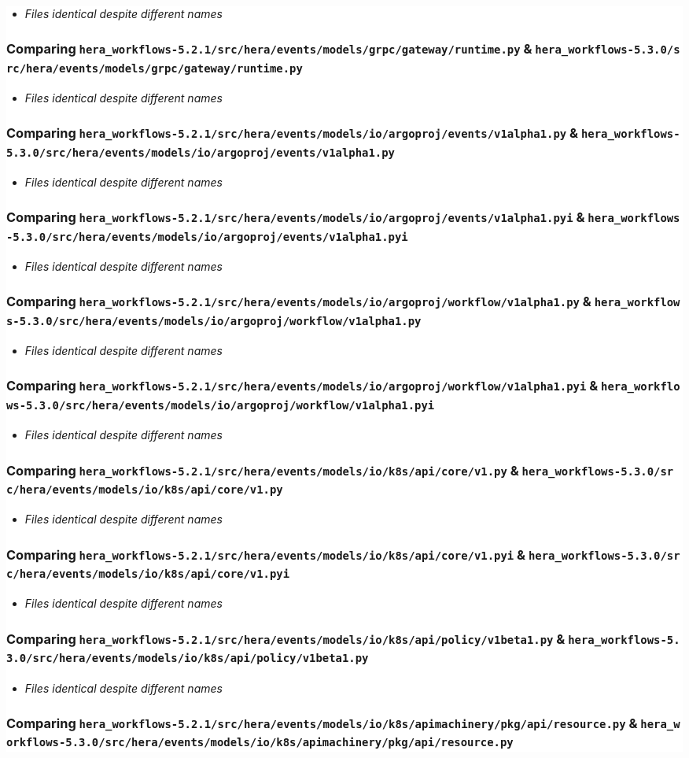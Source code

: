  * *Files identical despite different names*

### Comparing `hera_workflows-5.2.1/src/hera/events/models/grpc/gateway/runtime.py` & `hera_workflows-5.3.0/src/hera/events/models/grpc/gateway/runtime.py`

 * *Files identical despite different names*

### Comparing `hera_workflows-5.2.1/src/hera/events/models/io/argoproj/events/v1alpha1.py` & `hera_workflows-5.3.0/src/hera/events/models/io/argoproj/events/v1alpha1.py`

 * *Files identical despite different names*

### Comparing `hera_workflows-5.2.1/src/hera/events/models/io/argoproj/events/v1alpha1.pyi` & `hera_workflows-5.3.0/src/hera/events/models/io/argoproj/events/v1alpha1.pyi`

 * *Files identical despite different names*

### Comparing `hera_workflows-5.2.1/src/hera/events/models/io/argoproj/workflow/v1alpha1.py` & `hera_workflows-5.3.0/src/hera/events/models/io/argoproj/workflow/v1alpha1.py`

 * *Files identical despite different names*

### Comparing `hera_workflows-5.2.1/src/hera/events/models/io/argoproj/workflow/v1alpha1.pyi` & `hera_workflows-5.3.0/src/hera/events/models/io/argoproj/workflow/v1alpha1.pyi`

 * *Files identical despite different names*

### Comparing `hera_workflows-5.2.1/src/hera/events/models/io/k8s/api/core/v1.py` & `hera_workflows-5.3.0/src/hera/events/models/io/k8s/api/core/v1.py`

 * *Files identical despite different names*

### Comparing `hera_workflows-5.2.1/src/hera/events/models/io/k8s/api/core/v1.pyi` & `hera_workflows-5.3.0/src/hera/events/models/io/k8s/api/core/v1.pyi`

 * *Files identical despite different names*

### Comparing `hera_workflows-5.2.1/src/hera/events/models/io/k8s/api/policy/v1beta1.py` & `hera_workflows-5.3.0/src/hera/events/models/io/k8s/api/policy/v1beta1.py`

 * *Files identical despite different names*

### Comparing `hera_workflows-5.2.1/src/hera/events/models/io/k8s/apimachinery/pkg/api/resource.py` & `hera_workflows-5.3.0/src/hera/events/models/io/k8s/apimachinery/pkg/api/resource.py`
